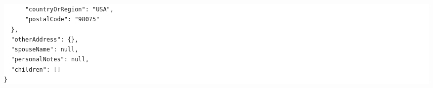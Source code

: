```http
      "countryOrRegion": "USA",
      "postalCode": "98075"  
  },
  "otherAddress": {},
  "spouseName": null,
  "personalNotes": null,
  "children": []
}
```



